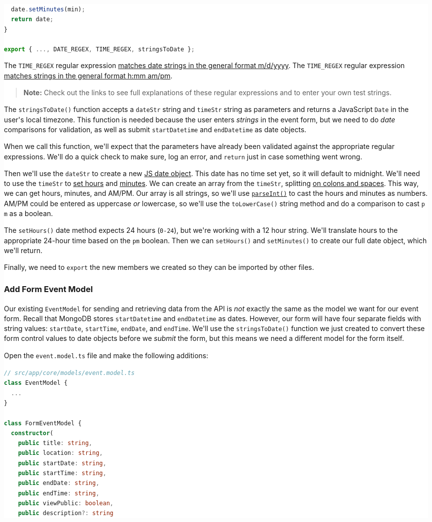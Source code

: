 ```js
  date.setMinutes(min);
  return date;
}

export { ..., DATE_REGEX, TIME_REGEX, stringsToDate };
```

The `TIME_REGEX` regular expression [matches date strings in the general format m/d/yyyy](https://regex101.com/r/7iSsmm/2). The `TIME_REGEX` regular expression [matches strings in the general format h:mm am/pm](https://regex101.com/r/j2Cfqd/1/).

> **Note:** Check out the links to see full explanations of these regular expressions and to enter your own test strings.

The `stringsToDate()` function accepts a `dateStr` string and `timeStr` string as parameters and returns a JavaScript `Date` in the user's local timezone. This function is needed because the user enters _strings_ in the event form, but we need to do _date_ comparisons for validation, as well as submit `startDatetime` and `endDatetime` as date objects.

When we call this function, we'll expect that the parameters have already been validated against the appropriate regular expressions. We'll do a quick check to make sure, log an error, and `return` just in case something went wrong.

Then we'll use the `dateStr` to create a new [JS date object](https://developer.mozilla.org/en-US/docs/Web/JavaScript/Reference/Global_Objects/Date). This date has no time set yet, so it will default to midnight. We'll need to use the `timeStr` to [set hours](https://developer.mozilla.org/en-US/docs/Web/JavaScript/Reference/Global_Objects/Date/setHours) and [minutes](https://developer.mozilla.org/en-US/docs/Web/JavaScript/Reference/Global_Objects/Date/setMinutes). We can create an array from the `timeStr`, splitting [on colons and spaces](https://regex101.com/r/H4dMvA/1). This way, we can get hours, minutes, and AM/PM. Our array is all strings, so we'll use [`parseInt()`](https://developer.mozilla.org/en-US/docs/Web/JavaScript/Reference/Global_Objects/parseInt) to cast the hours and minutes as numbers. AM/PM could be entered as uppercase _or_ lowercase, so we'll use the `toLowerCase()` string method and do a comparison to cast `pm` as a boolean.

The `setHours()` date method expects 24 hours (`0-24`), but we're working with a 12 hour string. We'll translate hours to the appropriate 24-hour time based on the `pm` boolean. Then we can `setHours()` and `setMinutes()` to create our full date object, which we'll return.

Finally, we need to `export` the new members we created so they can be imported by other files.

### Add Form Event Model

Our existing `EventModel` for sending and retrieving data from the API is _not_ exactly the same as the model we want for our event form. Recall that MongoDB stores `startDatetime` and `endDatetime` as dates. However, our form will have four separate fields with string values: `startDate`, `startTime`, `endDate`, and `endTime`. We'll use the `stringsToDate()` function we just created to convert these form control values to date objects before we _submit_ the form, but this means we need a different model for the form itself.

Open the `event.model.ts` file and make the following additions:

```typescript
// src/app/core/models/event.model.ts
class EventModel {
  ...
}

class FormEventModel {
  constructor(
    public title: string,
    public location: string,
    public startDate: string,
    public startTime: string,
    public endDate: string,
    public endTime: string,
    public viewPublic: boolean,
    public description?: string
```